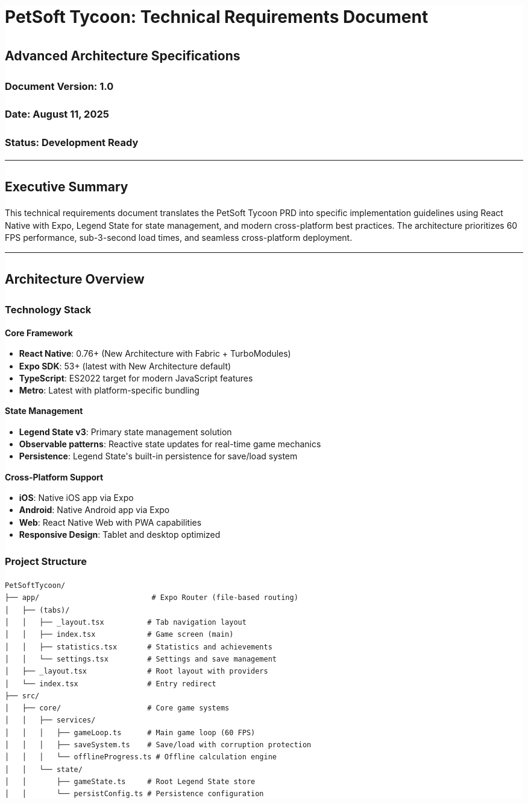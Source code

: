 # PetSoft Tycoon: Technical Requirements Document
## Advanced Architecture Specifications

### Document Version: 1.0
### Date: August 11, 2025
### Status: Development Ready

---

## Executive Summary

This technical requirements document translates the PetSoft Tycoon PRD into specific implementation guidelines using React Native with Expo, Legend State for state management, and modern cross-platform best practices. The architecture prioritizes 60 FPS performance, sub-3-second load times, and seamless cross-platform deployment.

---

## Architecture Overview

### Technology Stack

**Core Framework**
- **React Native**: 0.76+ (New Architecture with Fabric + TurboModules)
- **Expo SDK**: 53+ (latest with New Architecture default)
- **TypeScript**: ES2022 target for modern JavaScript features
- **Metro**: Latest with platform-specific bundling

**State Management**
- **Legend State v3**: Primary state management solution
- **Observable patterns**: Reactive state updates for real-time game mechanics
- **Persistence**: Legend State's built-in persistence for save/load system

**Cross-Platform Support**
- **iOS**: Native iOS app via Expo
- **Android**: Native Android app via Expo  
- **Web**: React Native Web with PWA capabilities
- **Responsive Design**: Tablet and desktop optimized

### Project Structure

```
PetSoftTycoon/
├── app/                          # Expo Router (file-based routing)
│   ├── (tabs)/
│   │   ├── _layout.tsx          # Tab navigation layout
│   │   ├── index.tsx            # Game screen (main)
│   │   ├── statistics.tsx       # Statistics and achievements
│   │   └── settings.tsx         # Settings and save management
│   ├── _layout.tsx              # Root layout with providers
│   └── index.tsx                # Entry redirect
├── src/
│   ├── core/                    # Core game systems
│   │   ├── services/
│   │   │   ├── gameLoop.ts      # Main game loop (60 FPS)
│   │   │   ├── saveSystem.ts    # Save/load with corruption protection
│   │   │   └── offlineProgress.ts # Offline calculation engine
│   │   └── state/
│   │       ├── gameState.ts     # Root Legend State store
│   │       └── persistConfig.ts # Persistence configuration
```